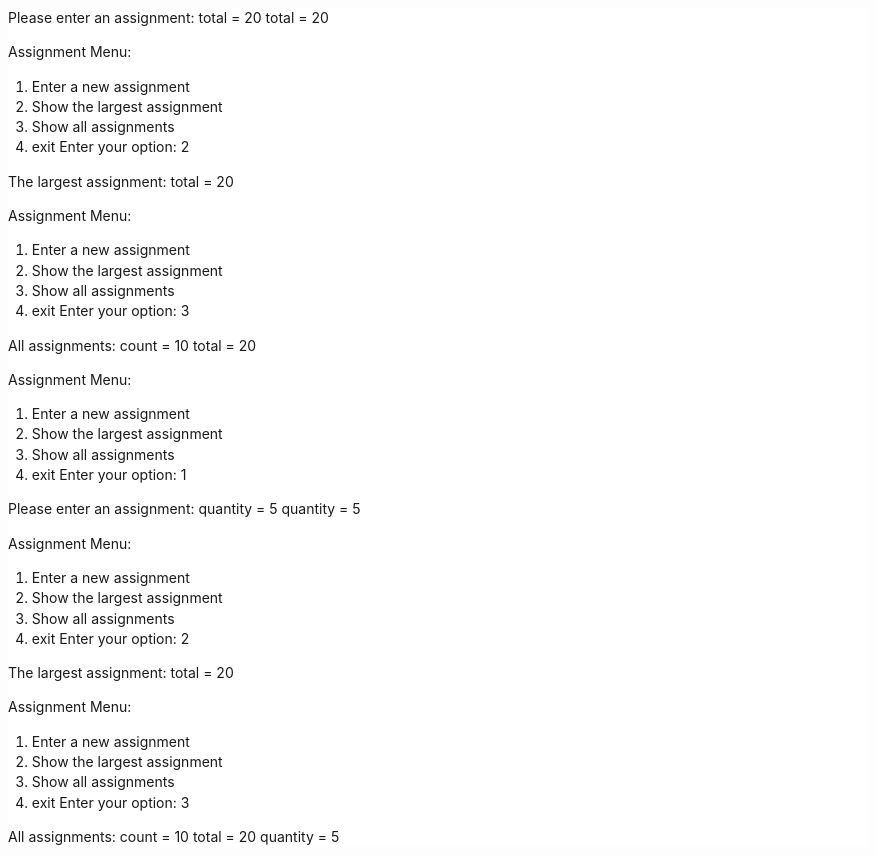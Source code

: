 Please enter an assignment:
total = 20
     total         =        20

Assignment Menu:
  1. Enter a new assignment
  2. Show the largest assignment
  3. Show all assignments
  4. exit
Enter your option: 2

The largest assignment:
     total         =        20


Assignment Menu:
  1. Enter a new assignment
  2. Show the largest assignment
  3. Show all assignments
  4. exit
Enter your option: 3

All assignments:
     count         =        10
     total         =        20


Assignment Menu:
  1. Enter a new assignment
  2. Show the largest assignment
  3. Show all assignments
  4. exit
Enter your option: 1

Please enter an assignment:
quantity = 5
  quantity         =         5

Assignment Menu:
  1. Enter a new assignment
  2. Show the largest assignment
  3. Show all assignments
  4. exit
Enter your option: 2

The largest assignment:
     total         =        20


Assignment Menu:
  1. Enter a new assignment
  2. Show the largest assignment
  3. Show all assignments
  4. exit
Enter your option: 3

All assignments:
     count         =        10
     total         =        20
  quantity         =         5
